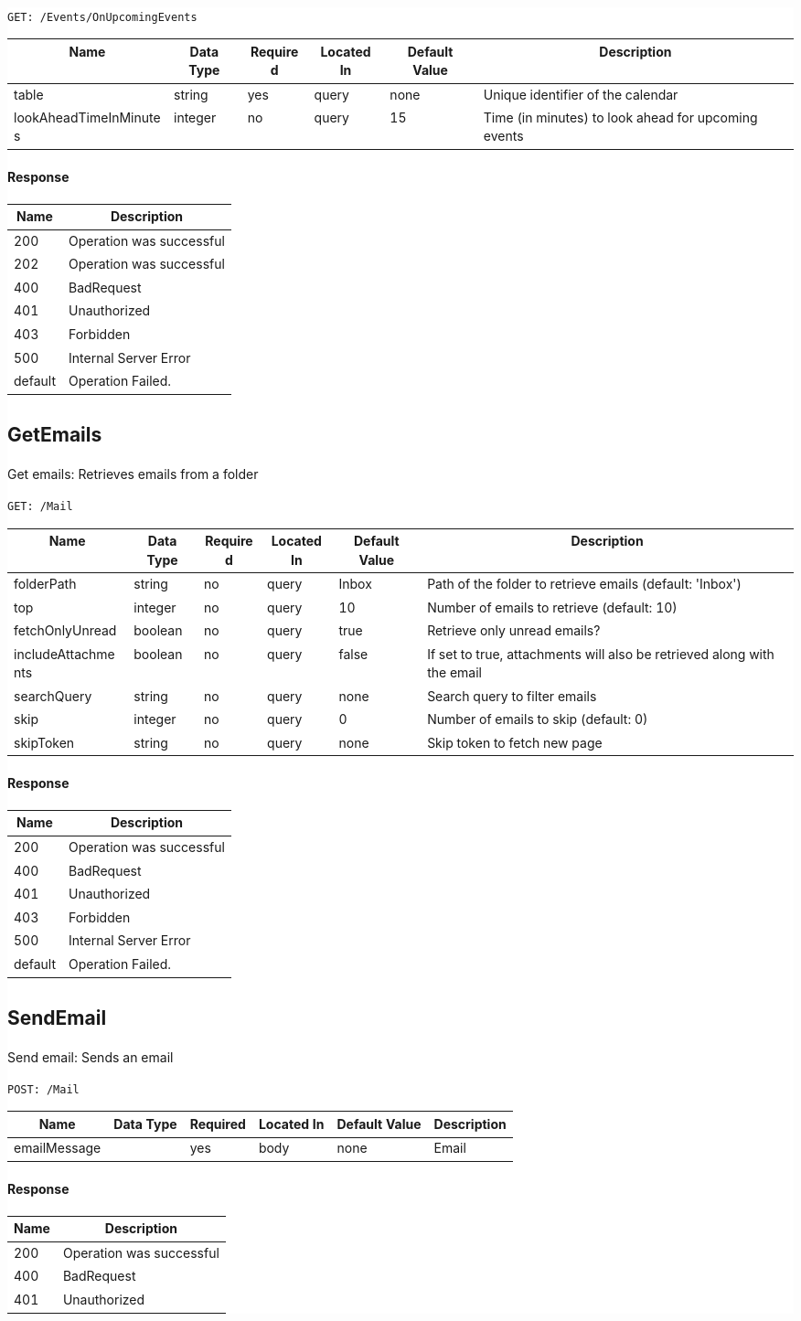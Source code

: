```GET: /Events/OnUpcomingEvents``` 

| Name| Data Type|Required|Located In|Default Value|Description|
| ---|---|---|---|---|---|
|table|string|yes|query|none|Unique identifier of the calendar|
|lookAheadTimeInMinutes|integer|no|query|15|Time (in minutes) to look ahead for upcoming events|

#### Response

|Name|Description|
|---|---|
|200|Operation was successful|
|202|Operation was successful|
|400|BadRequest|
|401|Unauthorized|
|403|Forbidden|
|500|Internal Server Error|
|default|Operation Failed.|


## GetEmails
Get emails: Retrieves emails from a folder 

```GET: /Mail``` 

| Name| Data Type|Required|Located In|Default Value|Description|
| ---|---|---|---|---|---|
|folderPath|string|no|query|Inbox|Path of the folder to retrieve emails (default: 'Inbox')|
|top|integer|no|query|10|Number of emails to retrieve (default: 10)|
|fetchOnlyUnread|boolean|no|query|true|Retrieve only unread emails?|
|includeAttachments|boolean|no|query|false|If set to true, attachments will also be retrieved along with the email|
|searchQuery|string|no|query|none|Search query to filter emails|
|skip|integer|no|query|0|Number of emails to skip (default: 0)|
|skipToken|string|no|query|none|Skip token to fetch new page|

#### Response

|Name|Description|
|---|---|
|200|Operation was successful|
|400|BadRequest|
|401|Unauthorized|
|403|Forbidden|
|500|Internal Server Error|
|default|Operation Failed.|


## SendEmail
Send email: Sends an email 

```POST: /Mail``` 

| Name| Data Type|Required|Located In|Default Value|Description|
| ---|---|---|---|---|---|
|emailMessage| |yes|body|none|Email|

#### Response

|Name|Description|
|---|---|
|200|Operation was successful|
|400|BadRequest|
|401|Unauthorized|
```